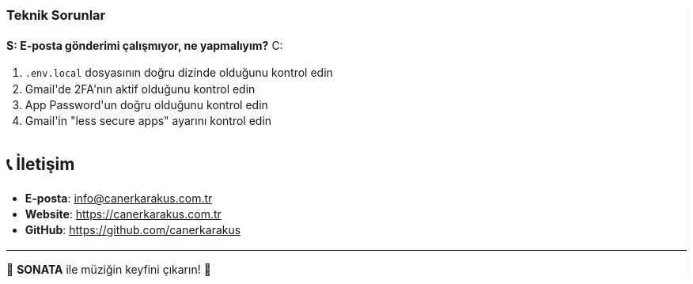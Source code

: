 ### Teknik Sorunlar

**S: E-posta gönderimi çalışmıyor, ne yapmalıyım?**
C: 
1. `.env.local` dosyasının doğru dizinde olduğunu kontrol edin
2. Gmail'de 2FA'nın aktif olduğunu kontrol edin
3. App Password'un doğru olduğunu kontrol edin
4. Gmail'in "less secure apps" ayarını kontrol edin

## 📞 İletişim

- **E-posta**: info@canerkarakus.com.tr
- **Website**: https://canerkarakus.com.tr
- **GitHub**: https://github.com/canerkarakus

---

💫 **SONATA** ile müziğin keyfini çıkarın! 🎵 
